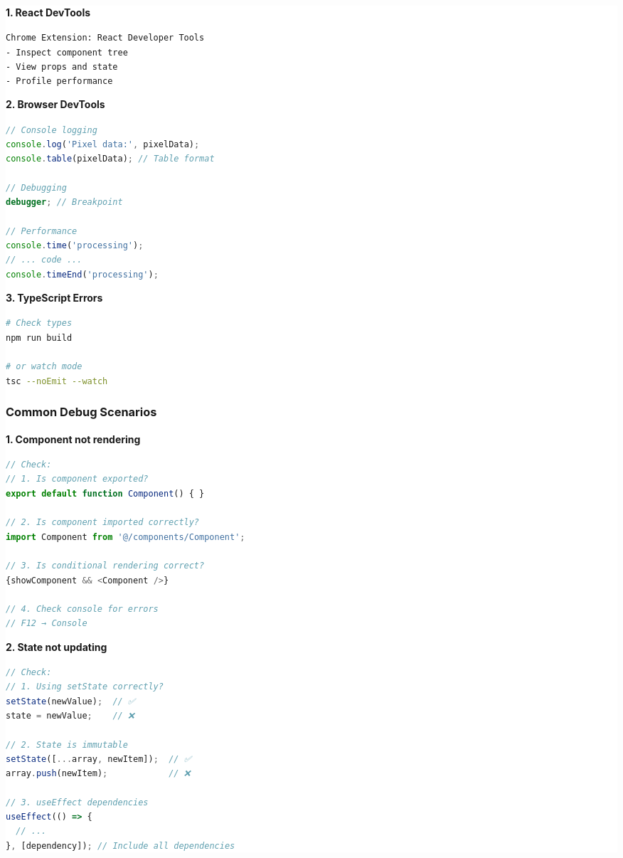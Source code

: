 **1. React DevTools**
```
Chrome Extension: React Developer Tools
- Inspect component tree
- View props and state
- Profile performance
```

**2. Browser DevTools**
```javascript
// Console logging
console.log('Pixel data:', pixelData);
console.table(pixelData); // Table format

// Debugging
debugger; // Breakpoint

// Performance
console.time('processing');
// ... code ...
console.timeEnd('processing');
```

**3. TypeScript Errors**
```bash
# Check types
npm run build

# or watch mode
tsc --noEmit --watch
```

### Common Debug Scenarios

**1. Component not rendering**
```typescript
// Check:
// 1. Is component exported?
export default function Component() { }

// 2. Is component imported correctly?
import Component from '@/components/Component';

// 3. Is conditional rendering correct?
{showComponent && <Component />}

// 4. Check console for errors
// F12 → Console
```

**2. State not updating**
```typescript
// Check:
// 1. Using setState correctly?
setState(newValue);  // ✅
state = newValue;    // ❌

// 2. State is immutable
setState([...array, newItem]);  // ✅
array.push(newItem);            // ❌

// 3. useEffect dependencies
useEffect(() => {
  // ...
}, [dependency]); // Include all dependencies
```
